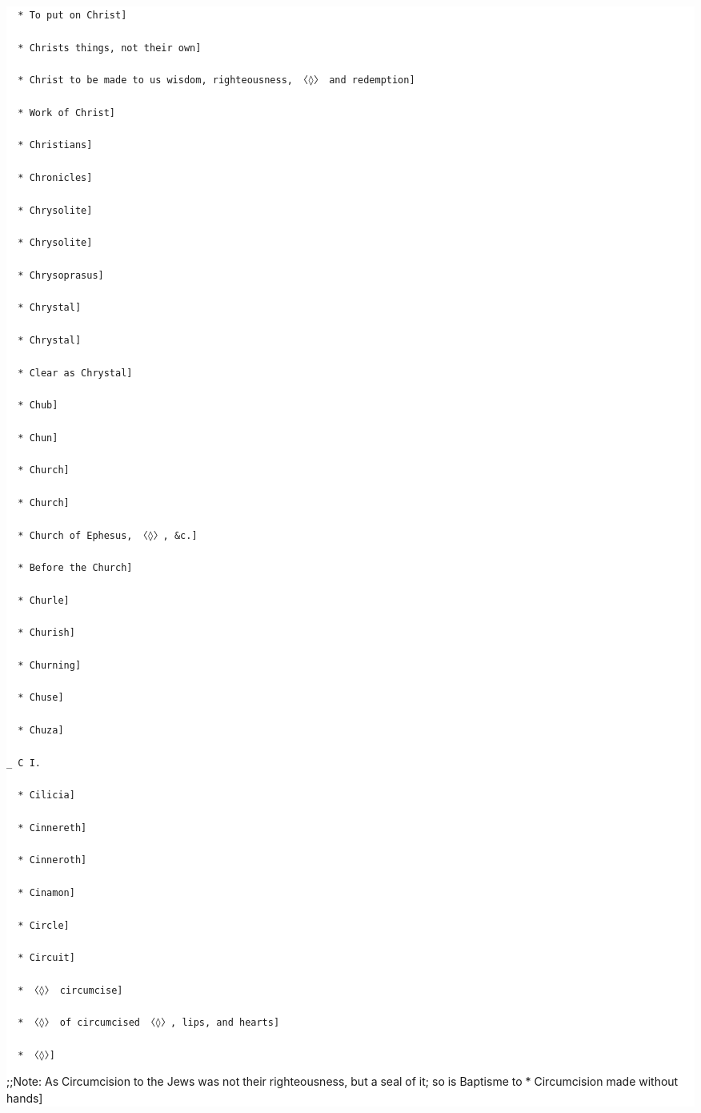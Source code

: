       * To put on Christ]

      * Christs things, not their own]

      * Christ to be made to us wisdom, righteousness, 〈◊〉 and redemption]

      * Work of Christ]

      * Christians]

      * Chronicles]

      * Chrysolite]

      * Chrysolite]

      * Chrysoprasus]

      * Chrystal]

      * Chrystal]

      * Clear as Chrystal]

      * Chub]

      * Chun]

      * Church]

      * Church]

      * Church of Ephesus, 〈◊〉, &c.]

      * Before the Church]

      * Churle]

      * Churish]

      * Churning]

      * Chuse]

      * Chuza]

    _ C I.

      * Cilicia]

      * Cinnereth]

      * Cinneroth]

      * Cinamon]

      * Circle]

      * Circuit]

      * 〈◊〉 circumcise]

      * 〈◊〉 of circumcised 〈◊〉, lips, and hearts]

      * 〈◊〉]
;;Note: As Circumcision to the Jews was not their righteousness, but a seal of it; so is Baptisme to
      * Circumcision made without hands]
